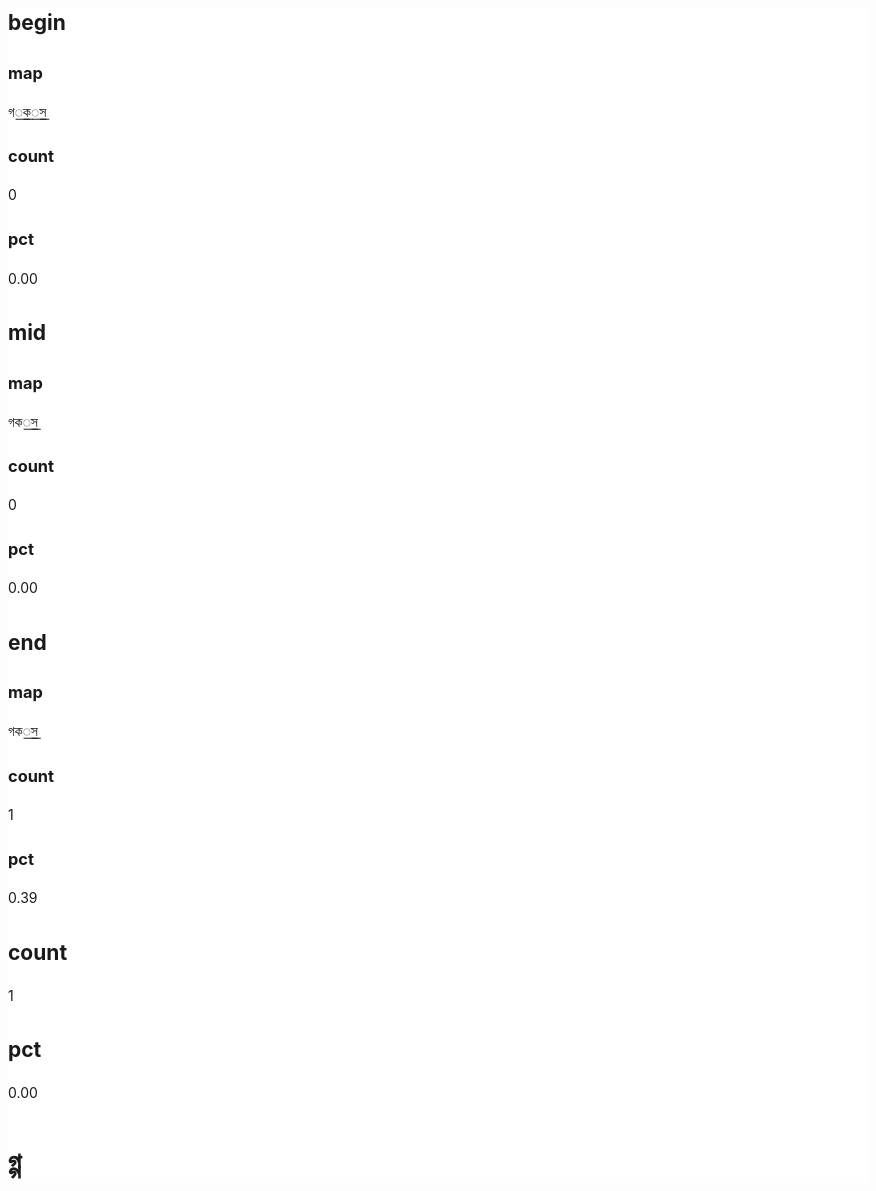 ## begin

### map

গ꯭ক꯭স

### count

0

### pct

0.00

## mid

### map

গক꯭স

### count

0

### pct

0.00

## end

### map

গক꯭স

### count

1

### pct

0.39

## count

1

## pct

0.00

# গ্গ
